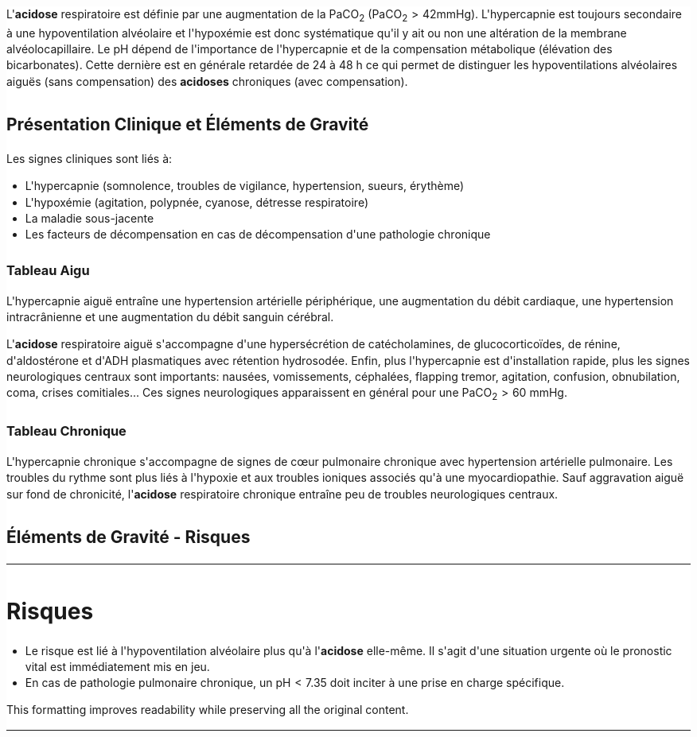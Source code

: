 L'**acidose** respiratoire est définie par une augmentation de la $\mathrm{PaCO}_{2}$ ($\mathrm{PaCO}_{2} > 42 \mathrm{mmHg}$). L'hypercapnie est toujours secondaire à une hypoventilation alvéolaire et l'hypoxémie est donc systématique qu'il y ait ou non une altération de la membrane alvéolocapillaire. Le pH dépend de l'importance de l'hypercapnie et de la compensation métabolique (élévation des bicarbonates). Cette dernière est en générale retardée de 24 à 48 h ce qui permet de distinguer les hypoventilations alvéolaires aiguës (sans compensation) des **acidoses** chroniques (avec compensation).

## Présentation Clinique et Éléments de Gravité

Les signes cliniques sont liés à:

- L'hypercapnie (somnolence, troubles de vigilance, hypertension, sueurs, érythème)
- L'hypoxémie (agitation, polypnée, cyanose, détresse respiratoire)
- La maladie sous-jacente
- Les facteurs de décompensation en cas de décompensation d'une pathologie chronique

### Tableau Aigu

L'hypercapnie aiguë entraîne une hypertension artérielle périphérique, une augmentation du débit cardiaque, une hypertension intracrânienne et une augmentation du débit sanguin cérébral.

L'**acidose** respiratoire aiguë s'accompagne d'une hypersécrétion de catécholamines, de glucocorticoïdes, de rénine, d'aldostérone et d'ADH plasmatiques avec rétention hydrosodée. Enfin, plus l'hypercapnie est d'installation rapide, plus les signes neurologiques centraux sont importants: nausées, vomissements, céphalées, flapping tremor, agitation, confusion, obnubilation, coma, crises comitiales... Ces signes neurologiques apparaissent en général pour une $\mathrm{PaCO}_{2} > 60 \mathrm{~mm} \mathrm{Hg}$.

### Tableau Chronique

L'hypercapnie chronique s'accompagne de signes de cœur pulmonaire chronique avec hypertension artérielle pulmonaire. Les troubles du rythme sont plus liés à l'hypoxie et aux troubles ioniques associés qu'à une myocardiopathie. Sauf aggravation aiguë sur fond de chronicité, l'**acidose** respiratoire chronique entraîne peu de troubles neurologiques centraux.

## Éléments de Gravité - Risques

---

# Risques

- Le risque est lié à l'hypoventilation alvéolaire plus qu'à l'**acidose** elle-même. Il s'agit d'une situation urgente où le pronostic vital est immédiatement mis en jeu.
- En cas de pathologie pulmonaire chronique, un $\mathrm{pH} < 7.35$ doit inciter à une prise en charge spécifique.


This formatting improves readability while preserving all the original content.

---

